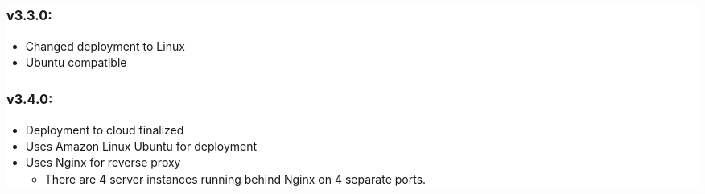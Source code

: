 ### v3.3.0:
* Changed deployment to Linux
 * Ubuntu compatible

### v3.4.0:
* Deployment to cloud finalized
 * Uses Amazon Linux Ubuntu for deployment
 * Uses Nginx for reverse proxy
   * There are 4 server instances running behind Nginx on 4 separate ports.
